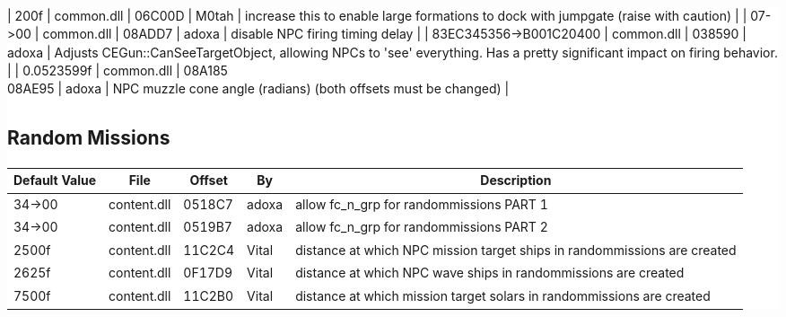 | 200f                                                                                                                                                   | common.dll  | 06C00D             | M0tah                | increase this to enable large formations to dock with jumpgate (raise with caution)                                                                                                                                                                                                                                                         |
| 07->00                                                                                                                                                 | common.dll  | 08ADD7             | adoxa                | disable NPC firing timing delay                                                                                                                                                                                                                                                                                                             |
| 83EC345356->B001C20400                                                                                                                                 | common.dll  | 038590             | adoxa                | Adjusts CEGun::CanSeeTargetObject, allowing NPCs to 'see' everything. Has a pretty significant impact on firing behavior.                                                                                                                                                                                                                   |
| 0.0523599f                                                                                                                                             | common.dll  | 08A185<br />08AE95 | adoxa                | NPC muzzle cone angle (radians) (both offsets must be changed)                                                                                                                                                                                                                                                                              |

## Random Missions

| Default Value                                                                                                                                                                                                                                          | File        | Offset | By    | Description                                                                                                                                                                                     |
| ------------------------------------------------------------------------------------------------------------------------------------------------------------------------------------------------------------------------------------------------------ | ----------- | ------ | ----- | ----------------------------------------------------------------------------------------------------------------------------------------------------------------------------------------------- |
| 34->00                                                                                                                                                                                                                                                 | content.dll | 0518C7 | adoxa | allow fc_n_grp for randommissions PART 1                                                                                                                                                        |
| 34->00                                                                                                                                                                                                                                                 | content.dll | 0519B7 | adoxa | allow fc_n_grp for randommissions PART 2                                                                                                                                                        |
| 2500f                                                                                                                                                                                                                                                  | content.dll | 11C2C4 | Vital | distance at which NPC mission target ships in randommissions are created                                                                                                                        |
| 2625f                                                                                                                                                                                                                                                  | content.dll | 0F17D9 | Vital | distance at which NPC wave ships in randommissions are created                                                                                                                                  |
| 7500f                                                                                                                                                                                                                                                  | content.dll | 11C2B0 | Vital | distance at which mission target solars in randommissions are created                                                                                                                           |